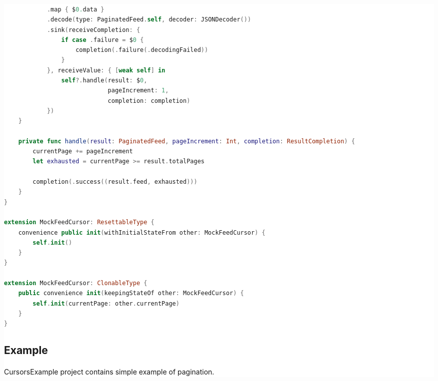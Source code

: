 ```swift
            .map { $0.data }
            .decode(type: PaginatedFeed.self, decoder: JSONDecoder())
            .sink(receiveCompletion: {
                if case .failure = $0 {
                    completion(.failure(.decodingFailed))
                }
            }, receiveValue: { [weak self] in
                self?.handle(result: $0,
                             pageIncrement: 1,
                             completion: completion)
            })
    }

    private func handle(result: PaginatedFeed, pageIncrement: Int, completion: ResultCompletion) {
        currentPage += pageIncrement
        let exhausted = currentPage >= result.totalPages

        completion(.success((result.feed, exhausted)))
    }
}

extension MockFeedCursor: ResettableType {
    convenience public init(withInitialStateFrom other: MockFeedCursor) {
        self.init()
    }
}

extension MockFeedCursor: ClonableType {
    public convenience init(keepingStateOf other: MockFeedCursor) {
        self.init(currentPage: other.currentPage)
    }
}
```

## Example

CursorsExample project contains simple example of pagination.
